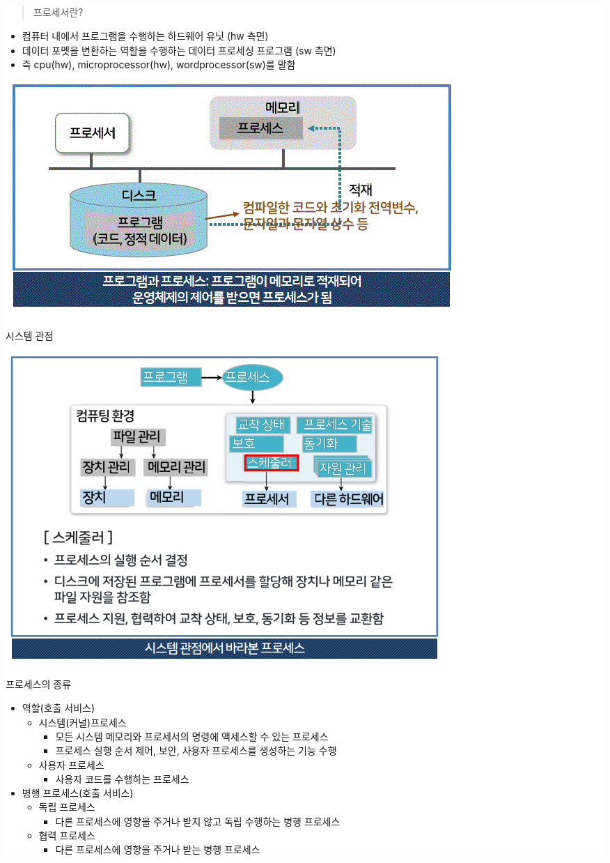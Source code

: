 > 프로세서란?
- 컴퓨터 내에서 프로그램을 수행하는 하드웨어 유닛 (hw 측면)
- 데이터 포멧을 변환하는 역할을 수행하는 데이터 프로세싱 프로그램 (sw 측면)
- 즉 cpu(hw), microprocessor(hw), wordprocessor(sw)를 말함

![programAndProcess](processSystemView.jpeg)

시스템 관점

![processSystemView](processeSystimeView2.jpeg)



프로세스의 종류
- 역할(호출 서비스)
  - 시스템(커널)프로세스
    - 모든 시스템 메모리와 프로세서의 명령에 액세스할 수 있는 프로세스
    - 프로세스 실행 순서 제어, 보안, 사용자 프로세스를 생성하는 기능 수행
  - 사용자 프로세스
    - 사용자 코드를 수행하는 프로세스
- 병행 프로세스(호출 서비스)
  - 독립 프로세스
    - 다른 프로세스에 영향을 주거나 받지 않고 독립 수행하는 병행 프로세스
  - 협력 프로세스
    - 다른 프로세스에 영향을 주거나 받는 병행 프로세스
